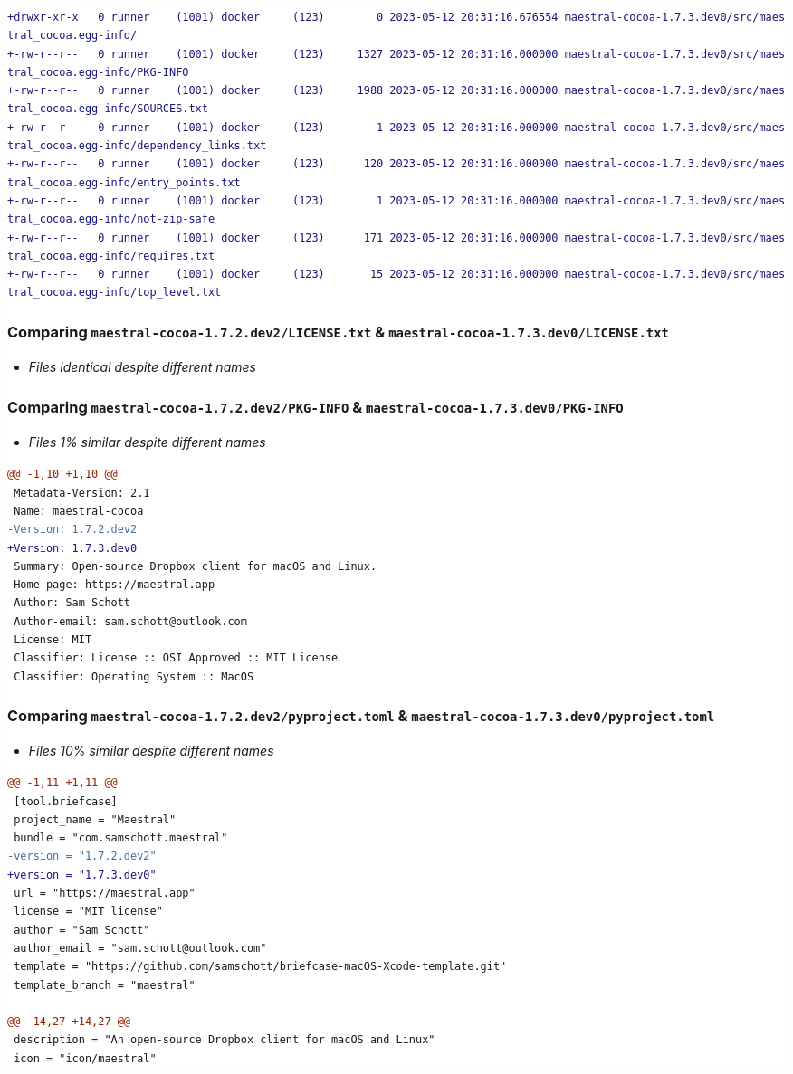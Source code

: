 ```diff
+drwxr-xr-x   0 runner    (1001) docker     (123)        0 2023-05-12 20:31:16.676554 maestral-cocoa-1.7.3.dev0/src/maestral_cocoa.egg-info/
+-rw-r--r--   0 runner    (1001) docker     (123)     1327 2023-05-12 20:31:16.000000 maestral-cocoa-1.7.3.dev0/src/maestral_cocoa.egg-info/PKG-INFO
+-rw-r--r--   0 runner    (1001) docker     (123)     1988 2023-05-12 20:31:16.000000 maestral-cocoa-1.7.3.dev0/src/maestral_cocoa.egg-info/SOURCES.txt
+-rw-r--r--   0 runner    (1001) docker     (123)        1 2023-05-12 20:31:16.000000 maestral-cocoa-1.7.3.dev0/src/maestral_cocoa.egg-info/dependency_links.txt
+-rw-r--r--   0 runner    (1001) docker     (123)      120 2023-05-12 20:31:16.000000 maestral-cocoa-1.7.3.dev0/src/maestral_cocoa.egg-info/entry_points.txt
+-rw-r--r--   0 runner    (1001) docker     (123)        1 2023-05-12 20:31:16.000000 maestral-cocoa-1.7.3.dev0/src/maestral_cocoa.egg-info/not-zip-safe
+-rw-r--r--   0 runner    (1001) docker     (123)      171 2023-05-12 20:31:16.000000 maestral-cocoa-1.7.3.dev0/src/maestral_cocoa.egg-info/requires.txt
+-rw-r--r--   0 runner    (1001) docker     (123)       15 2023-05-12 20:31:16.000000 maestral-cocoa-1.7.3.dev0/src/maestral_cocoa.egg-info/top_level.txt
```

### Comparing `maestral-cocoa-1.7.2.dev2/LICENSE.txt` & `maestral-cocoa-1.7.3.dev0/LICENSE.txt`

 * *Files identical despite different names*

### Comparing `maestral-cocoa-1.7.2.dev2/PKG-INFO` & `maestral-cocoa-1.7.3.dev0/PKG-INFO`

 * *Files 1% similar despite different names*

```diff
@@ -1,10 +1,10 @@
 Metadata-Version: 2.1
 Name: maestral-cocoa
-Version: 1.7.2.dev2
+Version: 1.7.3.dev0
 Summary: Open-source Dropbox client for macOS and Linux.
 Home-page: https://maestral.app
 Author: Sam Schott
 Author-email: sam.schott@outlook.com
 License: MIT
 Classifier: License :: OSI Approved :: MIT License
 Classifier: Operating System :: MacOS
```

### Comparing `maestral-cocoa-1.7.2.dev2/pyproject.toml` & `maestral-cocoa-1.7.3.dev0/pyproject.toml`

 * *Files 10% similar despite different names*

```diff
@@ -1,11 +1,11 @@
 [tool.briefcase]
 project_name = "Maestral"
 bundle = "com.samschott.maestral"
-version = "1.7.2.dev2"
+version = "1.7.3.dev0"
 url = "https://maestral.app"
 license = "MIT license"
 author = "Sam Schott"
 author_email = "sam.schott@outlook.com"
 template = "https://github.com/samschott/briefcase-macOS-Xcode-template.git"
 template_branch = "maestral"
 
@@ -14,27 +14,27 @@
 description = "An open-source Dropbox client for macOS and Linux"
 icon = "icon/maestral"
```